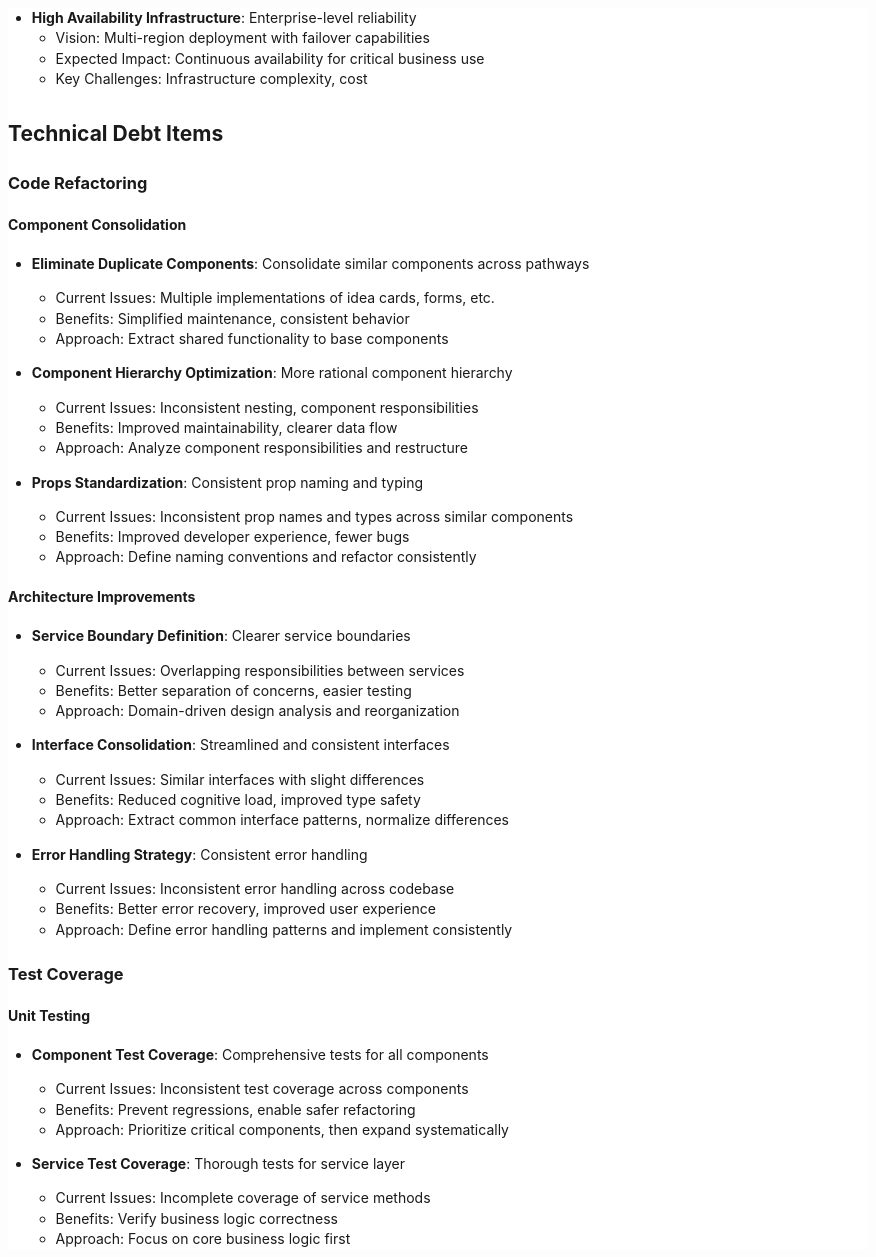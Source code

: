 - **High Availability Infrastructure**: Enterprise-level reliability
  - Vision: Multi-region deployment with failover capabilities
  - Expected Impact: Continuous availability for critical business use
  - Key Challenges: Infrastructure complexity, cost

## Technical Debt Items

### Code Refactoring

#### Component Consolidation

- **Eliminate Duplicate Components**: Consolidate similar components across pathways
  - Current Issues: Multiple implementations of idea cards, forms, etc.
  - Benefits: Simplified maintenance, consistent behavior
  - Approach: Extract shared functionality to base components

- **Component Hierarchy Optimization**: More rational component hierarchy
  - Current Issues: Inconsistent nesting, component responsibilities
  - Benefits: Improved maintainability, clearer data flow
  - Approach: Analyze component responsibilities and restructure

- **Props Standardization**: Consistent prop naming and typing
  - Current Issues: Inconsistent prop names and types across similar components
  - Benefits: Improved developer experience, fewer bugs
  - Approach: Define naming conventions and refactor consistently

#### Architecture Improvements

- **Service Boundary Definition**: Clearer service boundaries
  - Current Issues: Overlapping responsibilities between services
  - Benefits: Better separation of concerns, easier testing
  - Approach: Domain-driven design analysis and reorganization

- **Interface Consolidation**: Streamlined and consistent interfaces
  - Current Issues: Similar interfaces with slight differences
  - Benefits: Reduced cognitive load, improved type safety
  - Approach: Extract common interface patterns, normalize differences

- **Error Handling Strategy**: Consistent error handling
  - Current Issues: Inconsistent error handling across codebase
  - Benefits: Better error recovery, improved user experience
  - Approach: Define error handling patterns and implement consistently

### Test Coverage

#### Unit Testing

- **Component Test Coverage**: Comprehensive tests for all components
  - Current Issues: Inconsistent test coverage across components
  - Benefits: Prevent regressions, enable safer refactoring
  - Approach: Prioritize critical components, then expand systematically

- **Service Test Coverage**: Thorough tests for service layer
  - Current Issues: Incomplete coverage of service methods
  - Benefits: Verify business logic correctness
  - Approach: Focus on core business logic first
